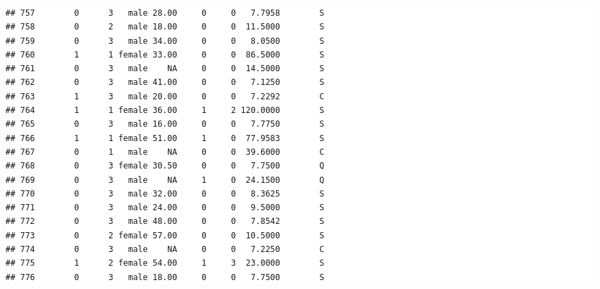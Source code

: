     ## 757        0      3   male 28.00     0     0   7.7958        S
    ## 758        0      2   male 18.00     0     0  11.5000        S
    ## 759        0      3   male 34.00     0     0   8.0500        S
    ## 760        1      1 female 33.00     0     0  86.5000        S
    ## 761        0      3   male    NA     0     0  14.5000        S
    ## 762        0      3   male 41.00     0     0   7.1250        S
    ## 763        1      3   male 20.00     0     0   7.2292        C
    ## 764        1      1 female 36.00     1     2 120.0000        S
    ## 765        0      3   male 16.00     0     0   7.7750        S
    ## 766        1      1 female 51.00     1     0  77.9583        S
    ## 767        0      1   male    NA     0     0  39.6000        C
    ## 768        0      3 female 30.50     0     0   7.7500        Q
    ## 769        0      3   male    NA     1     0  24.1500        Q
    ## 770        0      3   male 32.00     0     0   8.3625        S
    ## 771        0      3   male 24.00     0     0   9.5000        S
    ## 772        0      3   male 48.00     0     0   7.8542        S
    ## 773        0      2 female 57.00     0     0  10.5000        S
    ## 774        0      3   male    NA     0     0   7.2250        C
    ## 775        1      2 female 54.00     1     3  23.0000        S
    ## 776        0      3   male 18.00     0     0   7.7500        S